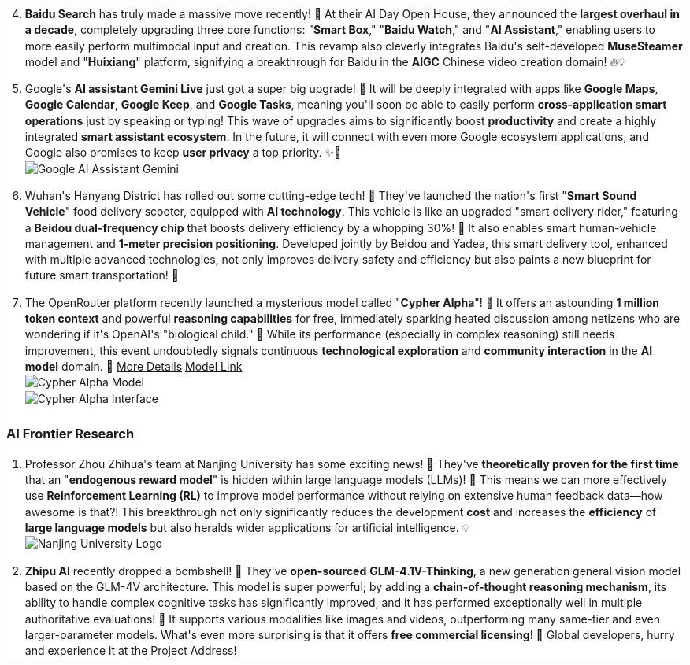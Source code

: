 4.  **Baidu Search** has truly made a massive move recently! 🚀 At their AI Day Open House, they announced the **largest overhaul in a decade**, completely upgrading three core functions: "**Smart Box**," "**Baidu Watch**," and "**AI Assistant**," enabling users to more easily perform multimodal input and creation. This revamp also cleverly integrates Baidu's self-developed **MuseSteamer** model and "**Huixiang**" platform, signifying a breakthrough for Baidu in the **AIGC** Chinese video creation domain! 🔥💡

5.  Google's **AI assistant Gemini Live** just got a super big upgrade! 🔗 It will be deeply integrated with apps like **Google Maps**, **Google Calendar**, **Google Keep**, and **Google Tasks**, meaning you'll soon be able to easily perform **cross-application smart operations** just by speaking or typing! This wave of upgrades aims to significantly boost **productivity** and create a highly integrated **smart assistant ecosystem**. In the future, it will connect with even more Google ecosystem applications, and Google also promises to keep **user privacy** a top priority. ✨🚀
    <br/> ![Google AI Assistant Gemini](https://cdn.jsdmirror.com/gh/justlovemaki/imagehub@main/images/2025/07/news_01k0238yqdetna7bvzvmkyc8en.avif) <br/>

6.  Wuhan's Hanyang District has rolled out some cutting-edge tech! 🛵 They've launched the nation's first "**Smart Sound Vehicle**" food delivery scooter, equipped with **AI technology**. This vehicle is like an upgraded "smart delivery rider," featuring a **Beidou dual-frequency chip** that boosts delivery efficiency by a whopping 30%! 💨 It also enables smart human-vehicle management and **1-meter precision positioning**. Developed jointly by Beidou and Yadea, this smart delivery tool, enhanced with multiple advanced technologies, not only improves delivery safety and efficiency but also paints a new blueprint for future smart transportation! 🎯
    <br/>

7.  The OpenRouter platform recently launched a mysterious model called "**Cypher Alpha**"! 🧐 It offers an astounding **1 million token context** and powerful **reasoning capabilities** for free, immediately sparking heated discussion among netizens who are wondering if it's OpenAI's "biological child." 🤯 While its performance (especially in complex reasoning) still needs improvement, this event undoubtedly signals continuous **technological exploration** and **community interaction** in the **AI model** domain. 💬 [More Details](https://www.jiqizhixin.com/articles/2025-07-02-12) [Model Link](https://openrouter.ai/openrouter/cypher-alpha:free)
    <br/> ![Cypher Alpha Model](https://cdn.jsdmirror.com/gh/justlovemaki/imagehub@main/images/2025/07/news_01k023907degevtvx72jy20pcm.avif) <br/> ![Cypher Alpha Interface](https://cdn.jsdmirror.com/gh/justlovemaki/imagehub@main/images/2025/07/news_01k0239314fpmv8np9se2rj9vg.avif) <br/>

### AI Frontier Research
1.  Professor Zhou Zhihua's team at Nanjing University has some exciting news! 🧠 They've **theoretically proven for the first time** that an "**endogenous reward model**" is hidden within large language models (LLMs)! 🔬 This means we can more effectively use **Reinforcement Learning (RL)** to improve model performance without relying on extensive human feedback data—how awesome is that?! This breakthrough not only significantly reduces the development **cost** and increases the **efficiency** of **large language models** but also heralds wider applications for artificial intelligence. 💡
    <br/> ![Nanjing University Logo](https://cdn.jsdmirror.com/gh/justlovemaki/imagehub@main/images/2025/07/news_01k02394nqf5fscp3sdztgy9zz.avif) <br/>

2.  **Zhipu AI** recently dropped a bombshell! 🤯 They've **open-sourced** **GLM-4.1V-Thinking**, a new generation general vision model based on the GLM-4V architecture. This model is super powerful; by adding a **chain-of-thought reasoning mechanism**, its ability to handle complex cognitive tasks has significantly improved, and it has performed exceptionally well in multiple authoritative evaluations! 🧠 It supports various modalities like images and videos, outperforming many same-tier and even larger-parameter models. What's even more surprising is that it offers **free commercial licensing**! 🚀 Global developers, hurry and experience it at the [Project Address](https://huggingface.co/)!
    <br/>
